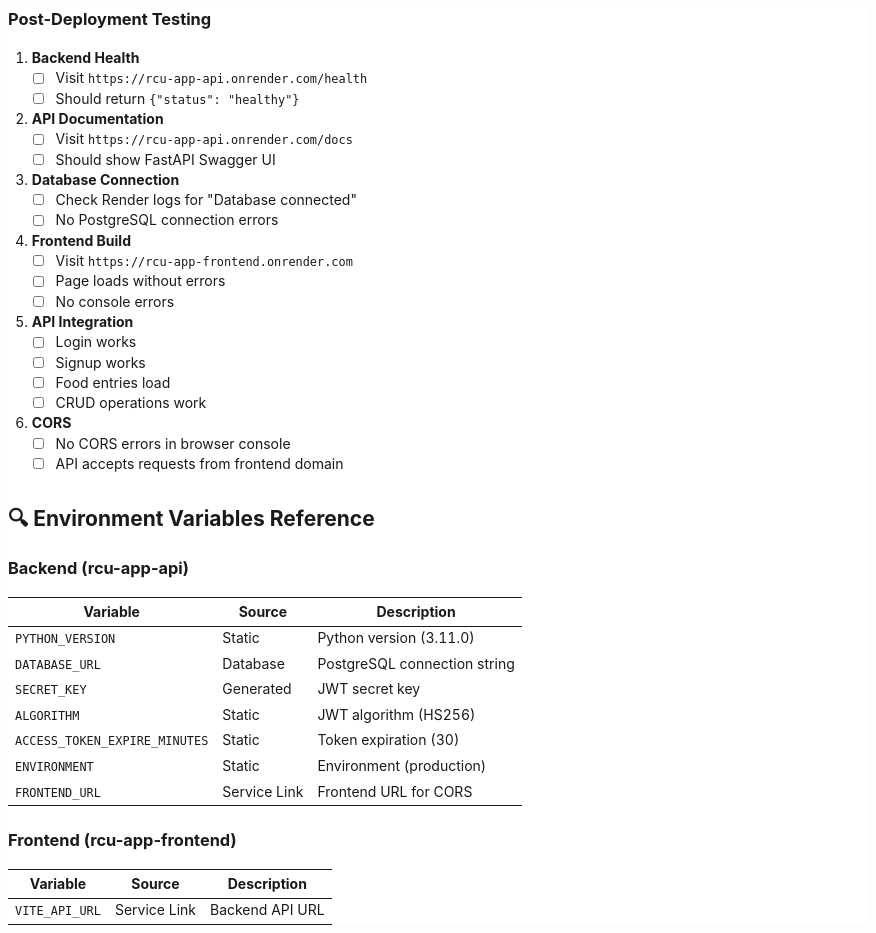 ### Post-Deployment Testing

1. **Backend Health**
   - [ ] Visit `https://rcu-app-api.onrender.com/health`
   - [ ] Should return `{"status": "healthy"}`

2. **API Documentation**
   - [ ] Visit `https://rcu-app-api.onrender.com/docs`
   - [ ] Should show FastAPI Swagger UI

3. **Database Connection**
   - [ ] Check Render logs for "Database connected"
   - [ ] No PostgreSQL connection errors

4. **Frontend Build**
   - [ ] Visit `https://rcu-app-frontend.onrender.com`
   - [ ] Page loads without errors
   - [ ] No console errors

5. **API Integration**
   - [ ] Login works
   - [ ] Signup works
   - [ ] Food entries load
   - [ ] CRUD operations work

6. **CORS**
   - [ ] No CORS errors in browser console
   - [ ] API accepts requests from frontend domain

## 🔍 Environment Variables Reference

### Backend (rcu-app-api)

| Variable | Source | Description |
|----------|--------|-------------|
| `PYTHON_VERSION` | Static | Python version (3.11.0) |
| `DATABASE_URL` | Database | PostgreSQL connection string |
| `SECRET_KEY` | Generated | JWT secret key |
| `ALGORITHM` | Static | JWT algorithm (HS256) |
| `ACCESS_TOKEN_EXPIRE_MINUTES` | Static | Token expiration (30) |
| `ENVIRONMENT` | Static | Environment (production) |
| `FRONTEND_URL` | Service Link | Frontend URL for CORS |

### Frontend (rcu-app-frontend)

| Variable | Source | Description |
|----------|--------|-------------|
| `VITE_API_URL` | Service Link | Backend API URL |
